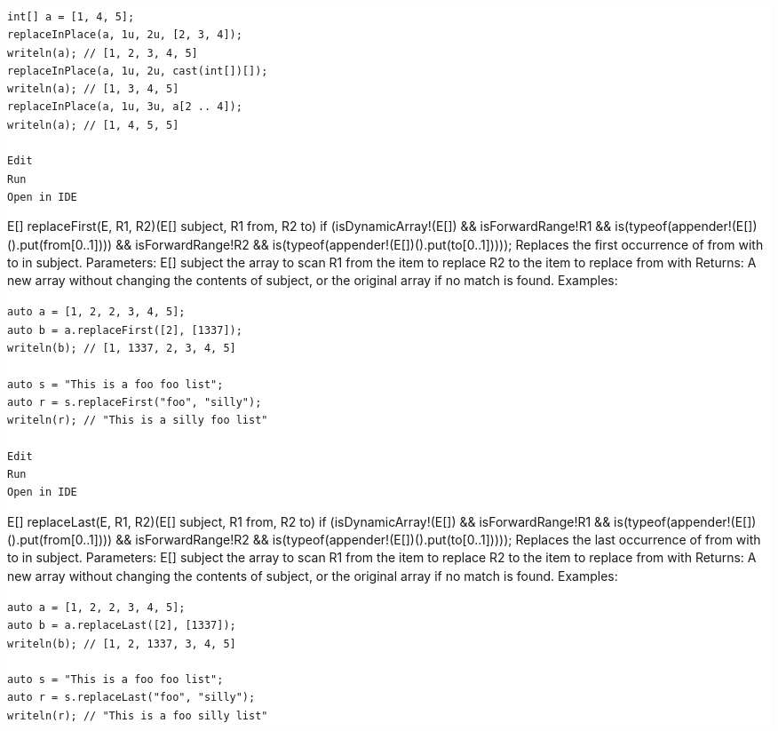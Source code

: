     int[] a = [1, 4, 5];
    replaceInPlace(a, 1u, 2u, [2, 3, 4]);
    writeln(a); // [1, 2, 3, 4, 5]
    replaceInPlace(a, 1u, 2u, cast(int[])[]);
    writeln(a); // [1, 3, 4, 5]
    replaceInPlace(a, 1u, 3u, a[2 .. 4]);
    writeln(a); // [1, 4, 5, 5]

    Edit
    Run
    Open in IDE
E[] replaceFirst(E, R1, R2)(E[] subject, R1 from, R2 to)
if (isDynamicArray!(E[]) && isForwardRange!R1 && is(typeof(appender!(E[])().put(from[0..1]))) && isForwardRange!R2 && is(typeof(appender!(E[])().put(to[0..1]))));
Replaces the first occurrence of from with to in subject.
Parameters:
E[] subject 	the array to scan
R1 from 	the item to replace
R2 to 	the item to replace from with
Returns:
A new array without changing the contents of subject, or the original array if no match is found.
Examples:

    auto a = [1, 2, 2, 3, 4, 5];
    auto b = a.replaceFirst([2], [1337]);
    writeln(b); // [1, 1337, 2, 3, 4, 5]

    auto s = "This is a foo foo list";
    auto r = s.replaceFirst("foo", "silly");
    writeln(r); // "This is a silly foo list"

    Edit
    Run
    Open in IDE
E[] replaceLast(E, R1, R2)(E[] subject, R1 from, R2 to)
if (isDynamicArray!(E[]) && isForwardRange!R1 && is(typeof(appender!(E[])().put(from[0..1]))) && isForwardRange!R2 && is(typeof(appender!(E[])().put(to[0..1]))));
Replaces the last occurrence of from with to in subject.
Parameters:
E[] subject 	the array to scan
R1 from 	the item to replace
R2 to 	the item to replace from with
Returns:
A new array without changing the contents of subject, or the original array if no match is found.
Examples:

    auto a = [1, 2, 2, 3, 4, 5];
    auto b = a.replaceLast([2], [1337]);
    writeln(b); // [1, 2, 1337, 3, 4, 5]

    auto s = "This is a foo foo list";
    auto r = s.replaceLast("foo", "silly");
    writeln(r); // "This is a foo silly list"
